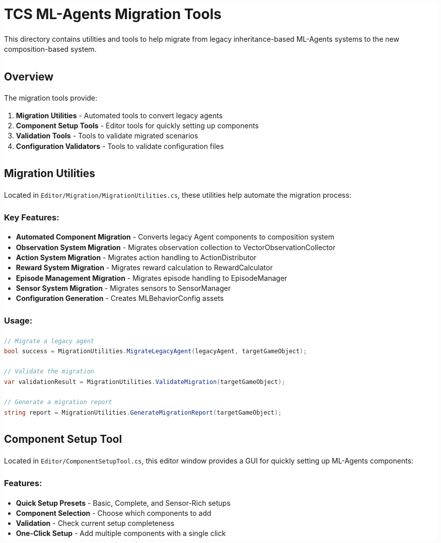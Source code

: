 # TCS ML-Agents Migration Tools

This directory contains utilities and tools to help migrate from legacy inheritance-based ML-Agents systems to the new composition-based system.

## Overview

The migration tools provide:

1. **Migration Utilities** - Automated tools to convert legacy agents
2. **Component Setup Tools** - Editor tools for quickly setting up components
3. **Validation Tools** - Tools to validate migrated scenarios
4. **Configuration Validators** - Tools to validate configuration files

## Migration Utilities

Located in `Editor/Migration/MigrationUtilities.cs`, these utilities help automate the migration process:

### Key Features:
- **Automated Component Migration** - Converts legacy Agent components to composition system
- **Observation System Migration** - Migrates observation collection to VectorObservationCollector
- **Action System Migration** - Migrates action handling to ActionDistributor
- **Reward System Migration** - Migrates reward calculation to RewardCalculator
- **Episode Management Migration** - Migrates episode handling to EpisodeManager
- **Sensor System Migration** - Migrates sensors to SensorManager
- **Configuration Generation** - Creates MLBehaviorConfig assets

### Usage:
```csharp
// Migrate a legacy agent
bool success = MigrationUtilities.MigrateLegacyAgent(legacyAgent, targetGameObject);

// Validate the migration
var validationResult = MigrationUtilities.ValidateMigration(targetGameObject);

// Generate a migration report
string report = MigrationUtilities.GenerateMigrationReport(targetGameObject);
```

## Component Setup Tool

Located in `Editor/ComponentSetupTool.cs`, this editor window provides a GUI for quickly setting up ML-Agents components:

### Features:
- **Quick Setup Presets** - Basic, Complete, and Sensor-Rich setups
- **Component Selection** - Choose which components to add
- **Validation** - Check current setup completeness
- **One-Click Setup** - Add multiple components with a single click
